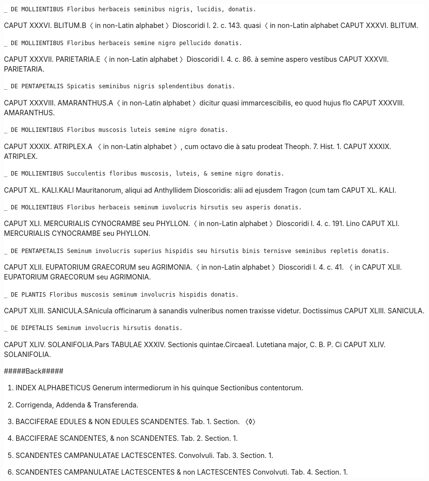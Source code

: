     _ DE MOLLIENTIBUS Floribus herbaceis seminibus nigris, lucidis, donatis.
CAPUT XXXVI. BLITUM.B〈 in non-Latin alphabet 〉Dioscoridi l. 2. c. 143. quasi〈 in non-Latin alphabet 
CAPUT XXXVI. BLITUM.

    _ DE MOLLIENTIBUS Floribus herbaceis semine nigro pellucido donatis.
CAPUT XXXVII. PARIETARIA.E〈 in non-Latin alphabet 〉Dioscoridi l. 4. c. 86. à semine aspero vestibus 
CAPUT XXXVII. PARIETARIA.

    _ DE PENTAPETALIS Spicatis seminibus nigris splendentibus donatis.
CAPUT XXXVIII. AMARANTHUS.A〈 in non-Latin alphabet 〉dicitur quasi immarcescibilis, eo quod hujus flo
CAPUT XXXVIII. AMARANTHUS.

    _ DE MOLLIENTIBUS Floribus muscosis luteis semine nigro donatis.
CAPUT XXXIX. ATRIPLEX.A 〈 in non-Latin alphabet 〉, cum octavo die à satu prodeat Theoph. 7. Hist. 1.
CAPUT XXXIX. ATRIPLEX.

    _ DE MOLLIENTIBUS Succulentis floribus muscosis, luteis, & semine nigro donatis.
CAPUT XL. KALI.KALI Mauritanorum, aliqui ad Anthyllidem Dioscoridis: alii ad ejusdem Tragon (cum tam
CAPUT XL. KALI.

    _ DE MOLLIENTIBUS Floribus herbaceis seminum iuvolucris hirsutis seu asperis donatis.
CAPUT XLI. MERCURIALIS CYNOCRAMBE seu PHYLLON.〈 in non-Latin alphabet 〉Dioscoridi l. 4. c. 191. Lino
CAPUT XLI. MERCURIALIS CYNOCRAMBE seu PHYLLON.

    _ DE PENTAPETALIS Seminum involucris superius hispidis seu hirsutis binis ternisve seminibus repletis donatis.
CAPUT XLII. EUPATORIUM GRAECORUM seu AGRIMONIA.〈 in non-Latin alphabet 〉Dioscoridi l. 4. c. 41. 〈 in
CAPUT XLII. EUPATORIUM GRAECORUM seu AGRIMONIA.

    _ DE PLANTIS Floribus muscosis seminum involucris hispidis donatis.
CAPUT XLIII. SANICULA.SAnicula officinarum à sanandis vulneribus nomen traxisse videtur. Doctissimus
CAPUT XLIII. SANICULA.

    _ DE DIPETALIS Seminum involucris hirsutis donatis.
CAPUT XLIV. SOLANIFOLIA.Pars TABULAE XXXIV. Sectionis quintae.Circaea1. Lutetiana major, C. B. P. Ci
CAPUT XLIV. SOLANIFOLIA.

#####Back#####

1. INDEX ALPHABETICUS Generum intermediorum in his quinque Sectionibus contentorum.

1. Corrigenda, Addenda & Transferenda.

1. BACCIFERAE EDULES & NON EDULES SCANDENTES. Tab. 1. Section. 〈◊〉

1. BACCIFERAE SCANDENTES, & non SCANDENTES. Tab. 2. Section. 1.

1. SCANDENTES CAMPANULATAE LACTESCENTES. Convolvuli. Tab. 3. Section. 1.

1. SCANDENTES CAMPANULATAE LACTESCENTES & non LACTESCENTES Convolvuti. Tab. 4. Section. 1.
